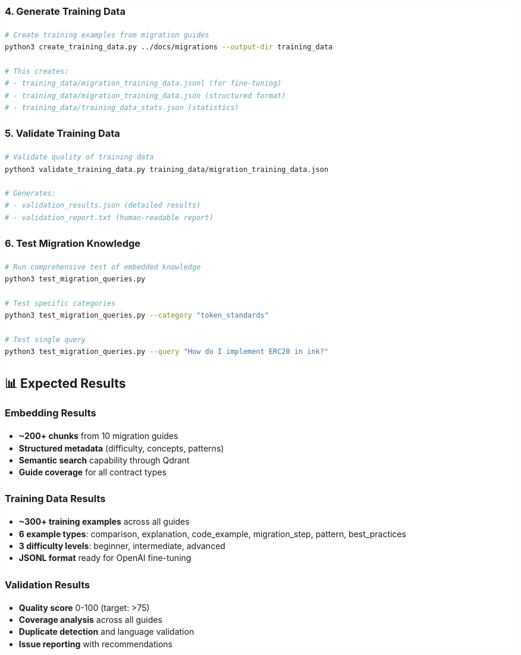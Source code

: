### 4. Generate Training Data

```bash
# Create training examples from migration guides
python3 create_training_data.py ../docs/migrations --output-dir training_data

# This creates:
# - training_data/migration_training_data.jsonl (for fine-tuning)
# - training_data/migration_training_data.json (structured format)
# - training_data/training_data_stats.json (statistics)
```

### 5. Validate Training Data

```bash
# Validate quality of training data
python3 validate_training_data.py training_data/migration_training_data.json

# Generates:
# - validation_results.json (detailed results)
# - validation_report.txt (human-readable report)
```

### 6. Test Migration Knowledge

```bash
# Run comprehensive test of embedded knowledge
python3 test_migration_queries.py

# Test specific categories
python3 test_migration_queries.py --category "token_standards"

# Test single query
python3 test_migration_queries.py --query "How do I implement ERC20 in ink?"
```

## 📊 Expected Results

### Embedding Results
- **~200+ chunks** from 10 migration guides
- **Structured metadata** (difficulty, concepts, patterns)
- **Semantic search** capability through Qdrant
- **Guide coverage** for all contract types

### Training Data Results
- **~300+ training examples** across all guides
- **6 example types**: comparison, explanation, code_example, migration_step, pattern, best_practices
- **3 difficulty levels**: beginner, intermediate, advanced
- **JSONL format** ready for OpenAI fine-tuning

### Validation Results
- **Quality score** 0-100 (target: >75)
- **Coverage analysis** across all guides
- **Duplicate detection** and language validation
- **Issue reporting** with recommendations

